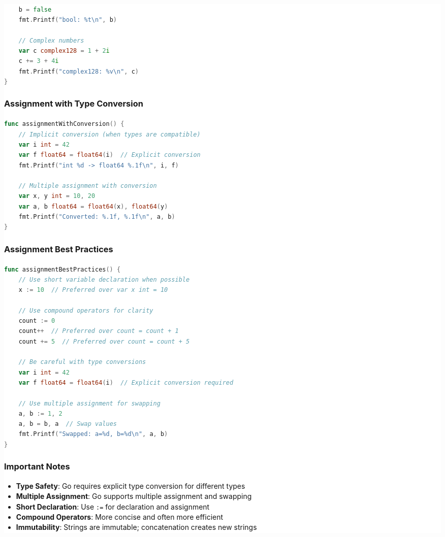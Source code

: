 ```go
    b = false
    fmt.Printf("bool: %t\n", b)
    
    // Complex numbers
    var c complex128 = 1 + 2i
    c += 3 + 4i
    fmt.Printf("complex128: %v\n", c)
}
```

### Assignment with Type Conversion

```go
func assignmentWithConversion() {
    // Implicit conversion (when types are compatible)
    var i int = 42
    var f float64 = float64(i)  // Explicit conversion
    fmt.Printf("int %d -> float64 %.1f\n", i, f)
    
    // Multiple assignment with conversion
    var x, y int = 10, 20
    var a, b float64 = float64(x), float64(y)
    fmt.Printf("Converted: %.1f, %.1f\n", a, b)
}
```

### Assignment Best Practices

```go
func assignmentBestPractices() {
    // Use short variable declaration when possible
    x := 10  // Preferred over var x int = 10
    
    // Use compound operators for clarity
    count := 0
    count++  // Preferred over count = count + 1
    count += 5  // Preferred over count = count + 5
    
    // Be careful with type conversions
    var i int = 42
    var f float64 = float64(i)  // Explicit conversion required
    
    // Use multiple assignment for swapping
    a, b := 1, 2
    a, b = b, a  // Swap values
    fmt.Printf("Swapped: a=%d, b=%d\n", a, b)
}
```

### Important Notes

- **Type Safety**: Go requires explicit type conversion for different types
- **Multiple Assignment**: Go supports multiple assignment and swapping
- **Short Declaration**: Use `:=` for declaration and assignment
- **Compound Operators**: More concise and often more efficient
- **Immutability**: Strings are immutable; concatenation creates new strings
